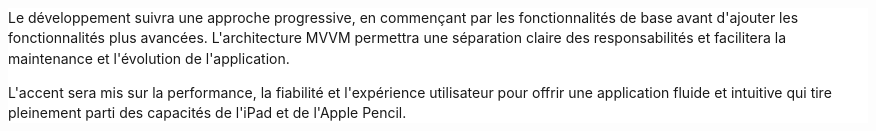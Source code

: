 Le développement suivra une approche progressive, en commençant par les fonctionnalités de base avant d'ajouter les fonctionnalités plus avancées. L'architecture MVVM permettra une séparation claire des responsabilités et facilitera la maintenance et l'évolution de l'application.

L'accent sera mis sur la performance, la fiabilité et l'expérience utilisateur pour offrir une application fluide et intuitive qui tire pleinement parti des capacités de l'iPad et de l'Apple Pencil.
